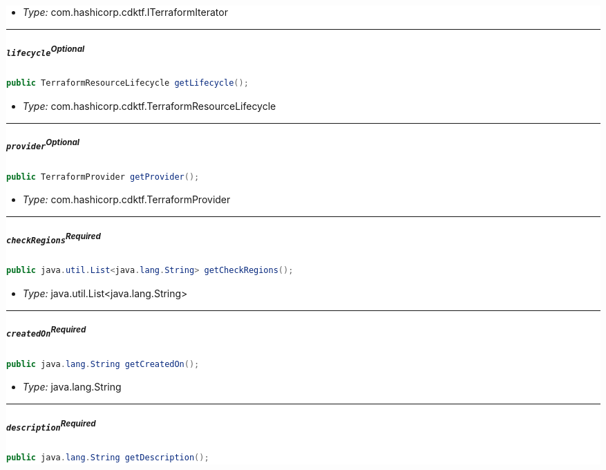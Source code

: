 - *Type:* com.hashicorp.cdktf.ITerraformIterator

---

##### `lifecycle`<sup>Optional</sup> <a name="lifecycle" id="@cdktf/provider-cloudflare.dataCloudflareLoadBalancerPool.DataCloudflareLoadBalancerPool.property.lifecycle"></a>

```java
public TerraformResourceLifecycle getLifecycle();
```

- *Type:* com.hashicorp.cdktf.TerraformResourceLifecycle

---

##### `provider`<sup>Optional</sup> <a name="provider" id="@cdktf/provider-cloudflare.dataCloudflareLoadBalancerPool.DataCloudflareLoadBalancerPool.property.provider"></a>

```java
public TerraformProvider getProvider();
```

- *Type:* com.hashicorp.cdktf.TerraformProvider

---

##### `checkRegions`<sup>Required</sup> <a name="checkRegions" id="@cdktf/provider-cloudflare.dataCloudflareLoadBalancerPool.DataCloudflareLoadBalancerPool.property.checkRegions"></a>

```java
public java.util.List<java.lang.String> getCheckRegions();
```

- *Type:* java.util.List<java.lang.String>

---

##### `createdOn`<sup>Required</sup> <a name="createdOn" id="@cdktf/provider-cloudflare.dataCloudflareLoadBalancerPool.DataCloudflareLoadBalancerPool.property.createdOn"></a>

```java
public java.lang.String getCreatedOn();
```

- *Type:* java.lang.String

---

##### `description`<sup>Required</sup> <a name="description" id="@cdktf/provider-cloudflare.dataCloudflareLoadBalancerPool.DataCloudflareLoadBalancerPool.property.description"></a>

```java
public java.lang.String getDescription();
```
